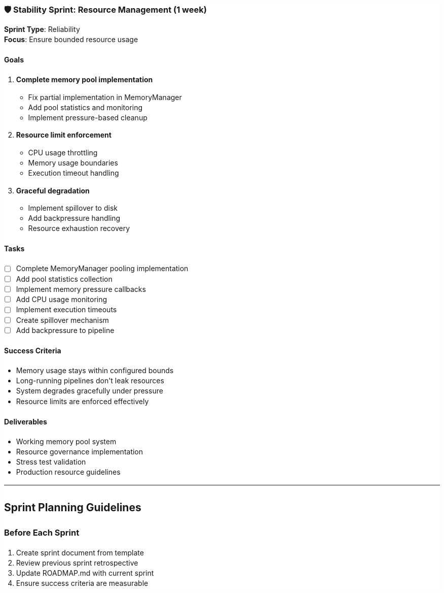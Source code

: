 
### 🛡️ **Stability Sprint: Resource Management** (1 week)
**Sprint Type**: Reliability  
**Focus**: Ensure bounded resource usage

#### Goals
1. **Complete memory pool implementation**
   - Fix partial implementation in MemoryManager
   - Add pool statistics and monitoring
   - Implement pressure-based cleanup
   
2. **Resource limit enforcement**
   - CPU usage throttling
   - Memory usage boundaries
   - Execution timeout handling
   
3. **Graceful degradation**
   - Implement spillover to disk
   - Add backpressure handling
   - Resource exhaustion recovery

#### Tasks
- [ ] Complete MemoryManager pooling implementation
- [ ] Add pool statistics collection
- [ ] Implement memory pressure callbacks
- [ ] Add CPU usage monitoring
- [ ] Implement execution timeouts
- [ ] Create spillover mechanism
- [ ] Add backpressure to pipeline

#### Success Criteria
- Memory usage stays within configured bounds
- Long-running pipelines don't leak resources
- System degrades gracefully under pressure
- Resource limits are enforced effectively

#### Deliverables
- Working memory pool system
- Resource governance implementation
- Stress test validation
- Production resource guidelines

---

## Sprint Planning Guidelines

### Before Each Sprint
1. Create sprint document from template
2. Review previous sprint retrospective
3. Update ROADMAP.md with current sprint
4. Ensure success criteria are measurable
